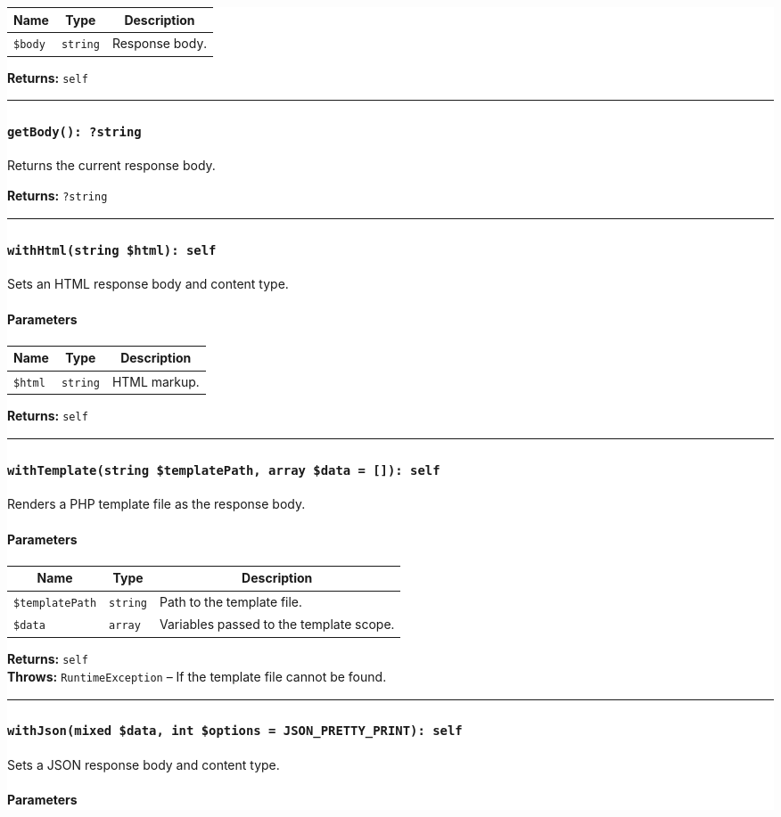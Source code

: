| Name    | Type     | Description    |
| ------- | -------- | -------------- |
| `$body` | `string` | Response body. |

**Returns:** `self`

---

### `getBody(): ?string`

Returns the current response body.

**Returns:** `?string`

---

### `withHtml(string $html): self`

Sets an HTML response body and content type.

#### Parameters

| Name    | Type     | Description  |
| ------- | -------- | ------------ |
| `$html` | `string` | HTML markup. |

**Returns:** `self`

---

### `withTemplate(string $templatePath, array $data = []): self`

Renders a PHP template file as the response body.

#### Parameters

| Name            | Type     | Description                             |
| --------------- | -------- | --------------------------------------- |
| `$templatePath` | `string` | Path to the template file.              |
| `$data`         | `array`  | Variables passed to the template scope. |

**Returns:** `self`  
**Throws:** `RuntimeException` – If the template file cannot be found.

---

### `withJson(mixed $data, int $options = JSON_PRETTY_PRINT): self`

Sets a JSON response body and content type.

#### Parameters
